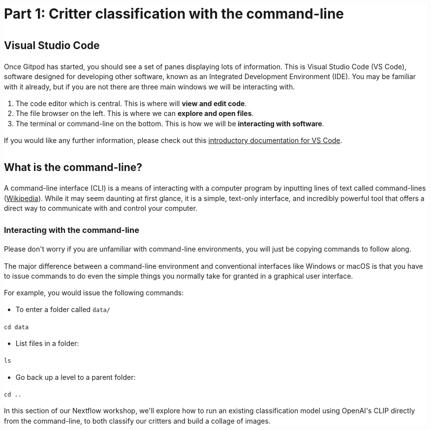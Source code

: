 # Part 1: Critter classification with the command-line

## Visual Studio Code

Once Gitpod has started, you should see a set of panes displaying lots of information. This is Visual Studio Code (VS Code), software designed for developing other software, known as an Integrated Development Environment (IDE). You may be familiar with it already, but if you are not there are three main windows we will be interacting with.

1. The code editor which is central. This is where will **view and edit code**.
2. The file browser on the left. This is where we can **explore and open files**.
3. The terminal or command-line on the bottom. This is how we will be **interacting with software**.

If you would like any further information, please check out this [introductory documentation for VS Code](https://code.visualstudio.com/docs/introvideos/codeediting).

## What is the command-line?

A command-line interface (CLI) is a means of interacting with a computer program by inputting lines of text called command-lines ([Wikipedia](https://en.wikipedia.org/wiki/Command-line_interface)). While it may seem daunting at first glance, it is a simple, text-only interface, and incredibly powerful tool that offers a direct way to communicate with and control your computer.

### Interacting with the command-line

Please don't worry if you are unfamiliar with command-line environments, you will just be copying commands to follow along.

The major difference between a command-line environment and conventional interfaces like Windows or macOS is that you have to issue commands to do even the simple things you normally take for granted in a graphical user interface.

For example, you would issue the following commands:

- To enter a folder called `data/`

```console
cd data
```

- List files in a folder:

```console
ls
```

- Go back up a level to a parent folder:

```console
cd ..
```

In this section of our Nextflow workshop, we'll explore how to run an existing classification model using OpenAI's CLIP directly from the command-line, to both classify our critters and build a collage of images.
